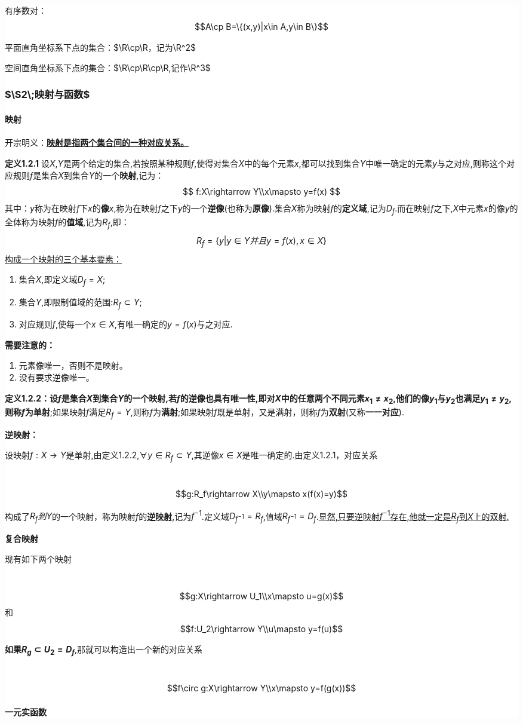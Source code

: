 有序数对：$$A\cp B=\{(x,y)|x\in A,y\in B\}$$

平面直角坐标系下点的集合：$\R\cp\R，记为\R^2$

空间直角坐标系下点的集合：$\R\cp\R\cp\R,记作\R^3$

### $\S2\;映射与函数$

#### 映射

开宗明义：**<u>映射是指两个集合间的一种对应关系。</u>**

**定义1.2.1**	设$X$,$Y$是两个给定的集合,若按照某种规则$f$,使得对集合$X$中的每个元素$x$,都可以找到集合$Y$中唯一确定的元素$y$与之对应,则称这个对应规则$f$是集合$X$到集合$Y$的一个**映射**,记为：					
$$
f:X\rightarrow Y\\x\mapsto y=f(x)
$$
其中：$y$称为在映射$f$下$x$的**像**$x$,称为在映射$f$之下$y$的一个**逆像**(也称为**原像**).集合$X$称为映射$f$的**定义域**,记为$D_f$.而在映射$f$之下,$X$中元素$x$的像$y$的全体称为映射$f$的**值域**,记为$R_f$,即：
$$
R_f=\{y|y\in Y并且y=f(x),x\in X\}
$$
<u>构成一个映射的三个基本要素：</u>

1. 集合$X$,即定义域$D_f=X$;

2. 集合$Y$,即限制值域的范围:$R_f\subset Y$;

3. 对应规则$f$,使每一个$x\in X,$有唯一确定的$y=f(x)$​与之对应.

   

   

**需要注意的：**

1. 元素像唯一，否则不是映射。
2. 没有要求逆像唯一。

**定义1.2.2：**设$f$是集合$X$到集合$Y$的一个映射,若$f$的逆像也具有唯一性,即对$X$中的任意两个不同元素$x_1\neq x_2$,他们的像$y_1$与$y_2$也满足$y_1\neq y_2$,则称$f$为**单射**;如果映射$f$满足$R_f=Y$,则称$f$为**满射**;如果映射$f$既是单射，又是满射，则称$f$为**双射**(又称**一一对应**).

**逆映射：**

设映射$f:X\rightarrow Y$是单射,由定义1.2.2,$\forall y\in R_f\subset Y$,其逆像$x\in X$是唯一确定的.由定义1.2.1，对应关系

​												$$g:R_f\rightarrow X\\y\mapsto x(f(x)=y)$$

构成了$R_f到Y$的一个映射，称为映射$f$的<u>**逆映射**</u>,记为$f^{-1}$.定义域$D_{f^{-1}}=R_f$,值域$R_{f^{-1}}=D_f$.<u>显然,只要逆映射$f^{-1}$存在,他就一定是$R_f$到$X$上的双射.</u>

**复合映射**

现有如下两个映射

​					$$g:X\rightarrow U_1\\x\mapsto u=g(x)$$			和			$$f:U_2\rightarrow Y\\u\mapsto y=f(u)$$

**如果$R_g\subset U_2=D_f$**,那就可以构造出一个新的对应关系

​												$$f\circ g:X\rightarrow Y\\x\mapsto y=f(g(x))$$

#### 一元实函数
